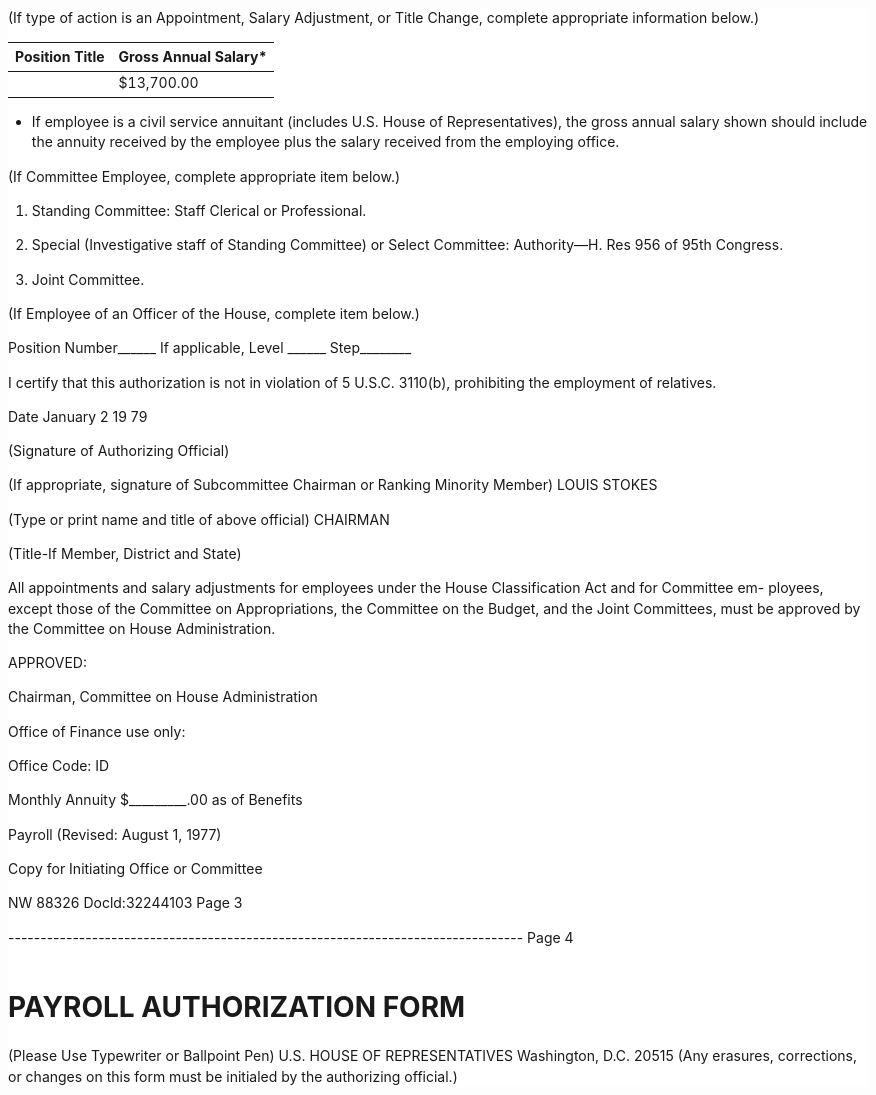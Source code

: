 (If type of action is an Appointment, Salary Adjustment, or Title Change, complete appropriate information below.)

| Position Title | Gross Annual Salary* |
| -------------- | -------------------- |
|                | $13,700.00           |

* If employee is a civil service annuitant (includes U.S. House of Representatives), the gross annual salary shown should include the annuity received by the employee plus the salary received from the employing office.

(If Committee Employee, complete appropriate item below.)

1. Standing Committee: Staff Clerical or Professional.

2. Special (Investigative staff of Standing Committee) or Select Committee: Authority—H. Res 956 of 95th Congress.

3. Joint Committee.

(If Employee of an Officer of the House, complete item below.)

Position Number______ If applicable, Level ______ Step________

I certify that this authorization is not in violation of 5 U.S.C. 3110(b), prohibiting the employment of relatives.

Date January 2 19 79

(Signature of Authorizing Official)

(If appropriate, signature of Subcommittee Chairman or Ranking Minority Member) LOUIS STOKES

(Type or print name and title of above official) CHAIRMAN

(Title-If Member, District and State)

All appointments and salary adjustments for employees under the House Classification Act and for Committee em- ployees, except those of the Committee on Appropriations, the Committee on the Budget, and the Joint Committees, must be approved by the Committee on House Administration.

APPROVED:

Chairman, Committee on House Administration

Office of Finance use only:

Office Code: ID

Monthly Annuity $_________.00 as of Benefits

Payroll (Revised: August 1, 1977)

Copy for Initiating Office or Committee

NW 88326
Docld:32244103 Page 3


-------------------------------------------------------------------------------- Page 4

# PAYROLL AUTHORIZATION FORM
(Please Use Typewriter or Ballpoint Pen) U.S. HOUSE OF REPRESENTATIVES Washington, D.C. 20515 (Any erasures, corrections, or changes on this form must be initialed by the authorizing official.)
